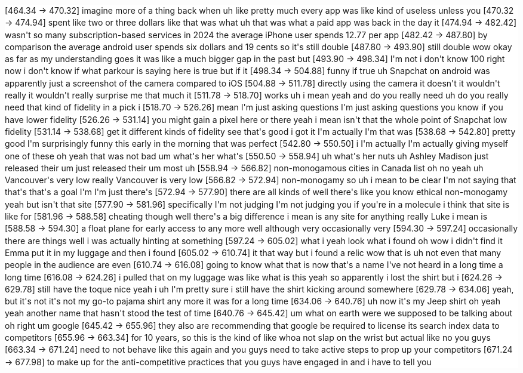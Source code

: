 [464.34 → 470.32] imagine more of a thing back when uh like pretty much every app was like kind of useless unless you
[470.32 → 474.94] spent like two or three dollars like that was what uh that was what a paid app was back in the day it
[474.94 → 482.42] wasn't so many subscription-based services in 2024 the average iPhone user spends 12.77 per app
[482.42 → 487.80] by comparison the average android user spends six dollars and 19 cents so it's still double
[487.80 → 493.90] still double wow okay as far as my understanding goes it was like a much bigger gap in the past but
[493.90 → 498.34] I'm not i don't know 100 right now i don't know if what parkour is saying here is true but if it
[498.34 → 504.88] funny if true uh Snapchat on android was apparently just a screenshot of the camera compared to iOS
[504.88 → 511.78] directly using the camera it doesn't it wouldn't really it wouldn't really surprise me that much it
[511.78 → 518.70] works uh i mean yeah and do you really need uh do you really need that kind of fidelity in a pick i
[518.70 → 526.26] mean I'm just asking questions I'm just asking questions you know if you have lower fidelity
[526.26 → 531.14] you might gain a pixel here or there yeah i mean isn't that the whole point of Snapchat low fidelity
[531.14 → 538.68] get it different kinds of fidelity see that's good i got it I'm actually I'm that was
[538.68 → 542.80] pretty good I'm surprisingly funny this early in the morning that was perfect
[542.80 → 550.50] i I'm actually I'm actually giving myself one of these oh yeah that was not bad um what's her what's
[550.50 → 558.94] uh what's her nuts uh Ashley Madison just released their um just released their um most uh
[558.94 → 566.82] non-monogamous cities in Canada list oh no yeah uh Vancouver's very low really Vancouver is very low
[566.82 → 572.94] non-monogamy so uh i mean to be clear I'm not saying that that's that's a goal I'm I'm just there's
[572.94 → 577.90] there are all kinds of well there's like you know ethical non-monogamy yeah but isn't that site
[577.90 → 581.96] specifically I'm not judging I'm not judging you if you're in a molecule i think that site is like for
[581.96 → 588.58] cheating though well there's a big difference i mean is any site for anything really Luke i mean is
[588.58 → 594.30] a float plane for early access to any more well although very occasionally very
[594.30 → 597.24] occasionally there are things well i was actually hinting at something
[597.24 → 605.02] what i yeah look what i found oh wow i didn't find it Emma put it in my luggage and then i found
[605.02 → 610.74] it that way but i found a relic wow that is uh not even that many people in the audience are even
[610.74 → 616.08] going to know what that is now that's a name I've not heard in a long time a long time
[616.08 → 624.26] i pulled that on my luggage was like what is this yeah so apparently i lost the shirt but i
[624.26 → 629.78] still have the toque nice yeah i uh I'm pretty sure i still have the shirt kicking around somewhere
[629.78 → 634.06] yeah, but it's not it's not my go-to pajama shirt any more it was for a long time
[634.06 → 640.76] uh now it's my Jeep shirt oh yeah yeah another name that hasn't stood the test of time
[640.76 → 645.42] um what on earth were we supposed to be talking about oh right um google
[645.42 → 655.96] they also are recommending that google be required to license its search index data to competitors
[655.96 → 663.34] for 10 years, so this is the kind of like whoa not slap on the wrist but actual like no you guys
[663.34 → 671.24] need to not behave like this again and you guys need to take active steps to prop up your competitors
[671.24 → 677.98] to make up for the anti-competitive practices that you guys have engaged in and i have to tell you